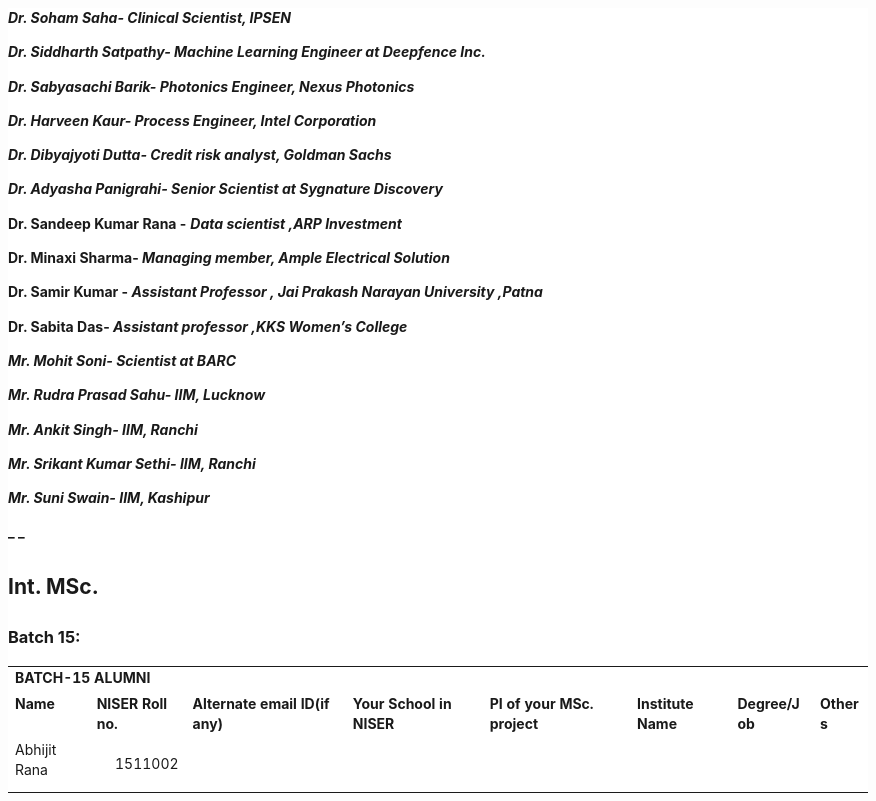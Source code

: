 **_Dr. Soham Saha- Clinical Scientist, IPSEN_**

**_Dr. Siddharth Satpathy- Machine Learning Engineer at Deepfence Inc._**

**_Dr. Sabyasachi Barik- Photonics Engineer, Nexus Photonics_**

**_Dr. Harveen Kaur- Process Engineer, Intel Corporation_**

**_Dr. Dibyajyoti Dutta- Credit risk analyst, Goldman Sachs_**

**_Dr. Adyasha Panigrahi- Senior Scientist at Sygnature Discovery_**

**Dr. Sandeep Kumar Rana -**  **_Data scientist ,ARP Investment_**

**Dr. Minaxi Sharma- _Managing member, Ample Electrical Solution_**

**Dr. Samir Kumar - _Assistant Professor , Jai Prakash Narayan University ,Patna_**

**Dr. Sabita Das- _Assistant professor ,KKS Women’s College_**

**_Mr. Mohit Soni- Scientist at BARC_**

**_Mr. Rudra Prasad Sahu- IIM, Lucknow_**

**_Mr. Ankit Singh- IIM, Ranchi_**

**_Mr. Srikant Kumar Sethi- IIM, Ranchi_**

**_Mr. Suni Swain- IIM, Kashipur_**

**_ _**


## Int. MSc.


### Batch 15:


<table>
  <tr>
   <td colspan="8" ><strong>BATCH-15 ALUMNI</strong>
   </td>
  </tr>
  <tr>
   <td><strong>Name</strong>
   </td>
   <td><strong>NISER Roll no.</strong>
   </td>
   <td><strong>Alternate email ID(if any)</strong>
   </td>
   <td><strong>Your School in NISER</strong>
   </td>
   <td><strong>PI of your MSc. project</strong>
   </td>
   <td><strong>Institute Name</strong>
   </td>
   <td><strong>Degree/Job</strong>
   </td>
   <td><strong>Others</strong>
   </td>
  </tr>
  <tr>
   <td>Abhijit Rana
   </td>
   <td><p style="text-align: right">
1511002</p>
